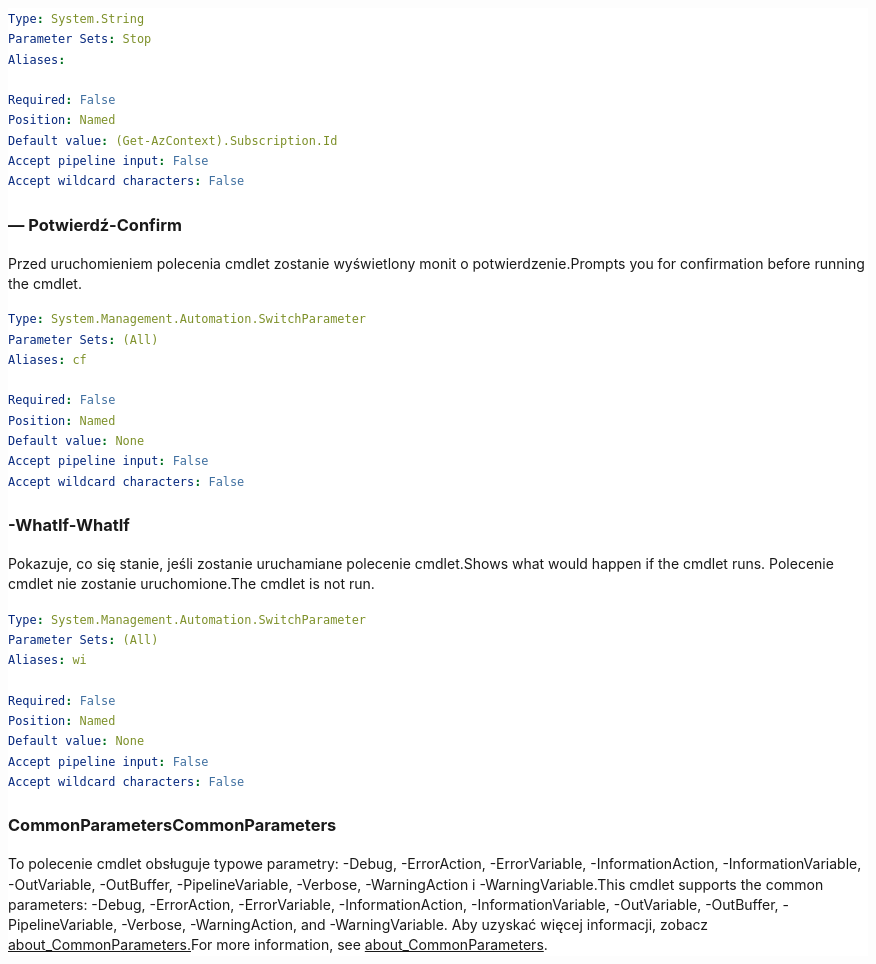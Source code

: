 ```yaml
Type: System.String
Parameter Sets: Stop
Aliases:

Required: False
Position: Named
Default value: (Get-AzContext).Subscription.Id
Accept pipeline input: False
Accept wildcard characters: False
```

### <span data-ttu-id="0b66f-130">— Potwierdź</span><span class="sxs-lookup"><span data-stu-id="0b66f-130">-Confirm</span></span>
<span data-ttu-id="0b66f-131">Przed uruchomieniem polecenia cmdlet zostanie wyświetlony monit o potwierdzenie.</span><span class="sxs-lookup"><span data-stu-id="0b66f-131">Prompts you for confirmation before running the cmdlet.</span></span>

```yaml
Type: System.Management.Automation.SwitchParameter
Parameter Sets: (All)
Aliases: cf

Required: False
Position: Named
Default value: None
Accept pipeline input: False
Accept wildcard characters: False
```

### <span data-ttu-id="0b66f-132">-WhatIf</span><span class="sxs-lookup"><span data-stu-id="0b66f-132">-WhatIf</span></span>
<span data-ttu-id="0b66f-133">Pokazuje, co się stanie, jeśli zostanie uruchamiane polecenie cmdlet.</span><span class="sxs-lookup"><span data-stu-id="0b66f-133">Shows what would happen if the cmdlet runs.</span></span>
<span data-ttu-id="0b66f-134">Polecenie cmdlet nie zostanie uruchomione.</span><span class="sxs-lookup"><span data-stu-id="0b66f-134">The cmdlet is not run.</span></span>

```yaml
Type: System.Management.Automation.SwitchParameter
Parameter Sets: (All)
Aliases: wi

Required: False
Position: Named
Default value: None
Accept pipeline input: False
Accept wildcard characters: False
```

### <span data-ttu-id="0b66f-135">CommonParameters</span><span class="sxs-lookup"><span data-stu-id="0b66f-135">CommonParameters</span></span>
<span data-ttu-id="0b66f-136">To polecenie cmdlet obsługuje typowe parametry: -Debug, -ErrorAction, -ErrorVariable, -InformationAction, -InformationVariable, -OutVariable, -OutBuffer, -PipelineVariable, -Verbose, -WarningAction i -WarningVariable.</span><span class="sxs-lookup"><span data-stu-id="0b66f-136">This cmdlet supports the common parameters: -Debug, -ErrorAction, -ErrorVariable, -InformationAction, -InformationVariable, -OutVariable, -OutBuffer, -PipelineVariable, -Verbose, -WarningAction, and -WarningVariable.</span></span> <span data-ttu-id="0b66f-137">Aby uzyskać więcej informacji, zobacz [about_CommonParameters.](http://go.microsoft.com/fwlink/?LinkID=113216)</span><span class="sxs-lookup"><span data-stu-id="0b66f-137">For more information, see [about_CommonParameters](http://go.microsoft.com/fwlink/?LinkID=113216).</span></span>
